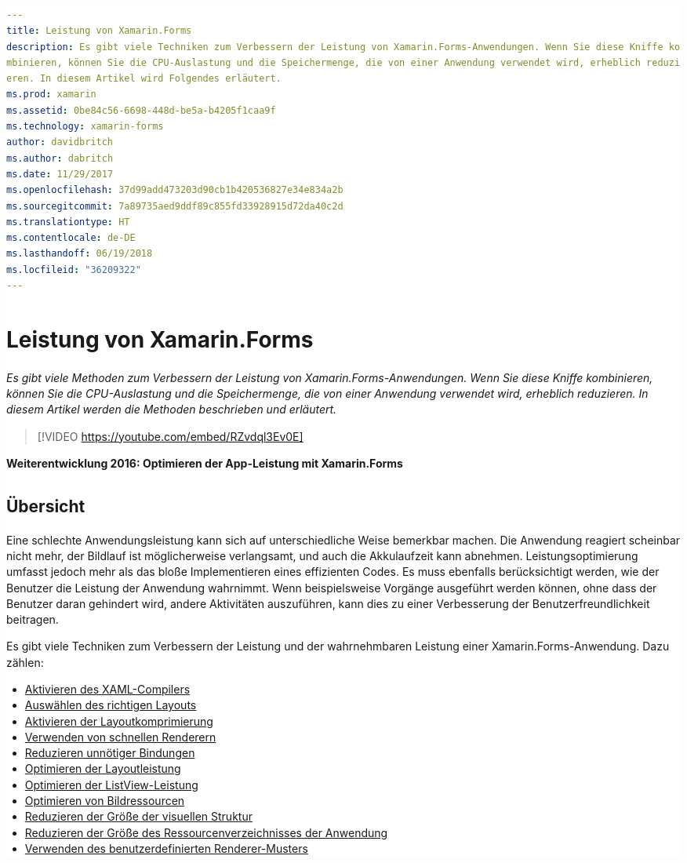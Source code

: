 ```yaml
---
title: Leistung von Xamarin.Forms
description: Es gibt viele Techniken zum Verbessern der Leistung von Xamarin.Forms-Anwendungen. Wenn Sie diese Kniffe kombinieren, können Sie die CPU-Auslastung und die Speichermenge, die von einer Anwendung verwendet wird, erheblich reduzieren. In diesem Artikel wird Folgendes erläutert.
ms.prod: xamarin
ms.assetid: 0be84c56-6698-448d-be5a-b4205f1caa9f
ms.technology: xamarin-forms
author: davidbritch
ms.author: dabritch
ms.date: 11/29/2017
ms.openlocfilehash: 37d99add473203d90cb1b420536827e34e834a2b
ms.sourcegitcommit: 7a89735aed9ddf89c855fd33928915d72da40c2d
ms.translationtype: HT
ms.contentlocale: de-DE
ms.lasthandoff: 06/19/2018
ms.locfileid: "36209322"
---
```

# <a name="xamarinforms-performance"></a>Leistung von Xamarin.Forms

_Es gibt viele Methoden zum Verbessern der Leistung von Xamarin.Forms-Anwendungen. Wenn Sie diese Kniffe kombinieren, können Sie die CPU-Auslastung und die Speichermenge, die von einer Anwendung verwendet wird, erheblich reduzieren. In diesem Artikel werden die Methoden beschrieben und erläutert._

> [!VIDEO https://youtube.com/embed/RZvdql3Ev0E]

**Weiterentwicklung 2016: Optimieren der App-Leistung mit Xamarin.Forms**

## <a name="overview"></a>Übersicht

Eine schlechte Anwendungsleistung kann sich auf unterschiedliche Weise bemerkbar machen. Die Anwendung reagiert scheinbar nicht mehr, der Bildlauf ist möglicherweise verlangsamt, und auch die Akkulaufzeit kann abnehmen. Leistungsoptimierung umfasst jedoch mehr als das bloße Implementieren eines effizienten Codes. Es muss ebenfalls berücksichtigt werden, wie der Benutzer die Leistung der Anwendung wahrnimmt. Wenn beispielsweise Vorgänge ausgeführt werden können, ohne dass der Benutzer daran gehindert wird, andere Aktivitäten auszuführen, kann dies zu einer Verbesserung der Benutzerfreundlichkeit beitragen.

Es gibt viele Techniken zum Verbessern der Leistung und der wahrnehmbaren Leistung einer Xamarin.Forms-Anwendung. Dazu zählen:

- [Aktivieren des XAML-Compilers](#xamlc)
- [Auswählen des richtigen Layouts](#correctlayout)
- [Aktivieren der Layoutkomprimierung](#layoutcompression)
- [Verwenden von schnellen Renderern](#fastrenderers)
- [Reduzieren unnötiger Bindungen](#databinding)
- [Optimieren der Layoutleistung](#optimizelayout)
- [Optimieren der ListView-Leistung](#optimizelistview)
- [Optimieren von Bildressourcen](#optimizeimages)
- [Reduzieren der Größe der visuellen Struktur](#visualtree)
- [Reduzieren der Größe des Ressourcenverzeichnisses der Anwendung](#resourcedictionary)
- [Verwenden des benutzerdefinierten Renderer-Musters](#rendererpattern)
